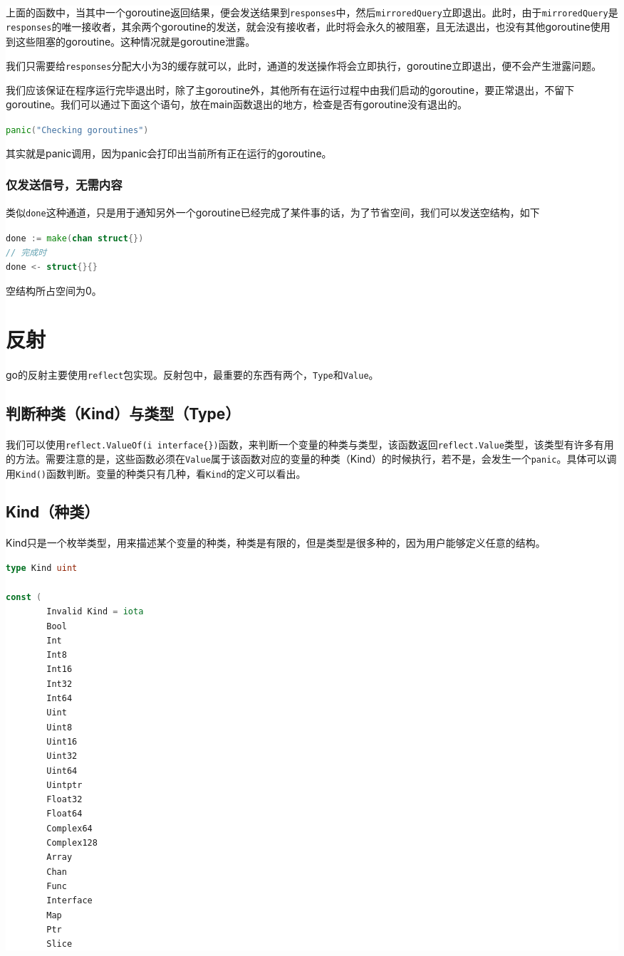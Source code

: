 上面的函数中，当其中一个goroutine返回结果，便会发送结果到`responses`中，然后`mirroredQuery`立即退出。此时，由于`mirroredQuery`是`responses`的唯一接收者，其余两个goroutine的发送，就会没有接收者，此时将会永久的被阻塞，且无法退出，也没有其他goroutine使用到这些阻塞的goroutine。这种情况就是goroutine泄露。

我们只需要给`responses`分配大小为3的缓存就可以，此时，通道的发送操作将会立即执行，goroutine立即退出，便不会产生泄露问题。

我们应该保证在程序运行完毕退出时，除了主goroutine外，其他所有在运行过程中由我们启动的goroutine，要正常退出，不留下goroutine。我们可以通过下面这个语句，放在main函数退出的地方，检查是否有goroutine没有退出的。

```go
panic("Checking goroutines")
```

其实就是panic调用，因为panic会打印出当前所有正在运行的goroutine。

### 仅发送信号，无需内容

类似`done`这种通道，只是用于通知另外一个goroutine已经完成了某件事的话，为了节省空间，我们可以发送空结构，如下

```go
done := make(chan struct{})
// 完成时
done <- struct{}{}
```

空结构所占空间为0。

# 反射

go的反射主要使用`reflect`包实现。反射包中，最重要的东西有两个，`Type`和`Value`。

## 判断种类（Kind）与类型（Type）

我们可以使用`reflect.ValueOf(i interface{})`函数，来判断一个变量的种类与类型，该函数返回`reflect.Value`类型，该类型有许多有用的方法。需要注意的是，这些函数必须在`Value`属于该函数对应的变量的种类（Kind）的时候执行，若不是，会发生一个`panic`。具体可以调用`Kind()`函数判断。变量的种类只有几种，看`Kind`的定义可以看出。

## Kind（种类）

Kind只是一个枚举类型，用来描述某个变量的种类，种类是有限的，但是类型是很多种的，因为用户能够定义任意的结构。

```go
type Kind uint

const (
        Invalid Kind = iota
        Bool
        Int
        Int8
        Int16
        Int32
        Int64
        Uint
        Uint8
        Uint16
        Uint32
        Uint64
        Uintptr
        Float32
        Float64
        Complex64
        Complex128
        Array
        Chan
        Func
        Interface
        Map
        Ptr
        Slice
```